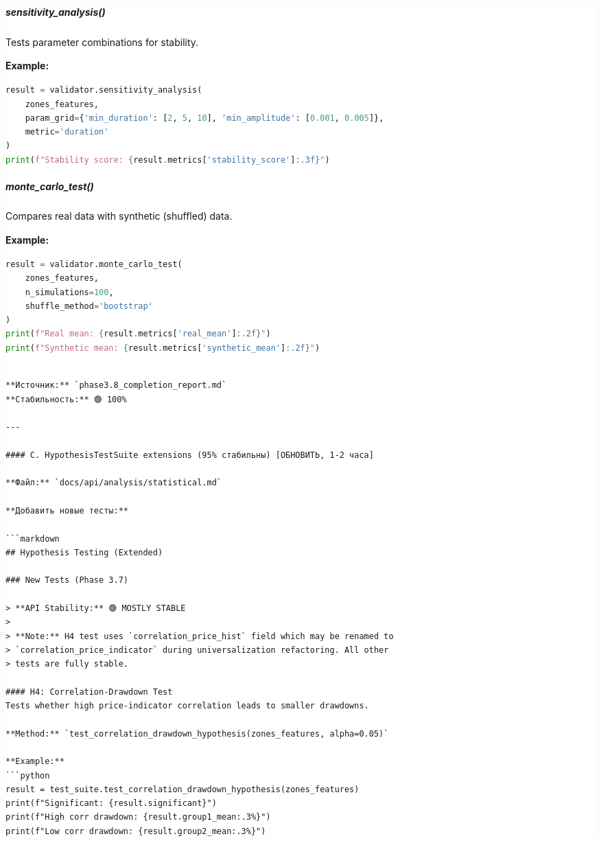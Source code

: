 ##### sensitivity_analysis()
Tests parameter combinations for stability.

**Example:**
```python
result = validator.sensitivity_analysis(
    zones_features,
    param_grid={'min_duration': [2, 5, 10], 'min_amplitude': [0.001, 0.005]},
    metric='duration'
)
print(f"Stability score: {result.metrics['stability_score']:.3f}")
```

##### monte_carlo_test()
Compares real data with synthetic (shuffled) data.

**Example:**
```python
result = validator.monte_carlo_test(
    zones_features,
    n_simulations=100,
    shuffle_method='bootstrap'
)
print(f"Real mean: {result.metrics['real_mean']:.2f}")
print(f"Synthetic mean: {result.metrics['synthetic_mean']:.2f}")
```
```

**Источник:** `phase3.8_completion_report.md`  
**Стабильность:** 🟢 100%

---

#### C. HypothesisTestSuite extensions (95% стабильны) [ОБНОВИТЬ, 1-2 часа]

**Файл:** `docs/api/analysis/statistical.md`

**Добавить новые тесты:**

```markdown
## Hypothesis Testing (Extended)

### New Tests (Phase 3.7)

> **API Stability:** 🟢 MOSTLY STABLE
> 
> **Note:** H4 test uses `correlation_price_hist` field which may be renamed to
> `correlation_price_indicator` during universalization refactoring. All other
> tests are fully stable.

#### H4: Correlation-Drawdown Test
Tests whether high price-indicator correlation leads to smaller drawdowns.

**Method:** `test_correlation_drawdown_hypothesis(zones_features, alpha=0.05)`

**Example:**
```python
result = test_suite.test_correlation_drawdown_hypothesis(zones_features)
print(f"Significant: {result.significant}")
print(f"High corr drawdown: {result.group1_mean:.3%}")
print(f"Low corr drawdown: {result.group2_mean:.3%}")
```
